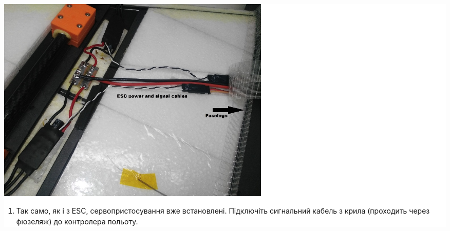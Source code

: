    <img src="../../assets/airframes/vtol/falcon_vertigo/falcon_vertigo_19_connect_esc_power_and_signal_cables.jpg" width="500px" title="Підключіть кабелі живлення та сигнальні кабелі ESC" />

1. Так само, як і з ESC, сервопристосування вже встановлені. Підключіть сигнальний кабель з крила (проходить через фюзеляж) до контролера польоту.
